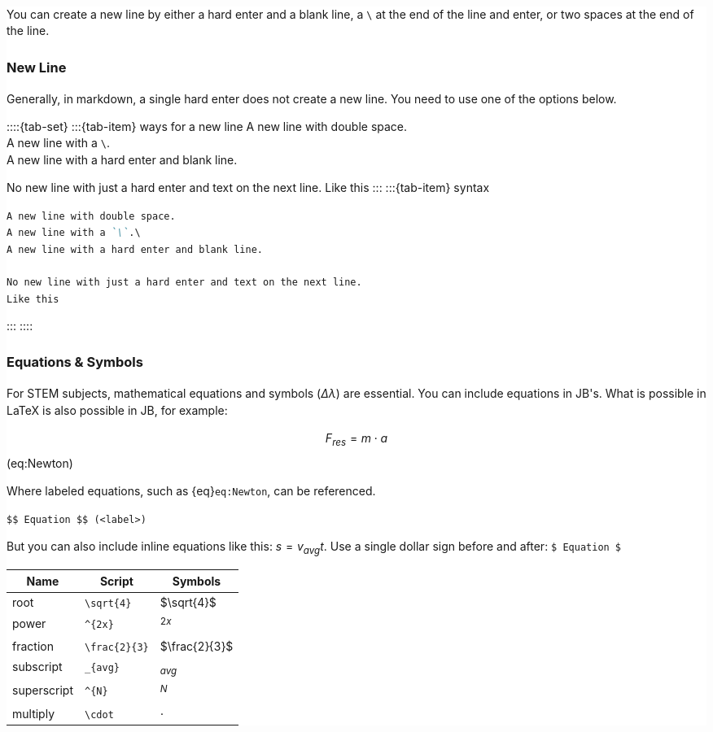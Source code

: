 [^myref]: This is an auto-numbered footnote definition.


You can create a new line by either a hard enter and a blank line, a `\` at the end of the line and enter, or two spaces at the end of the line.

### New Line

Generally, in markdown, a single hard enter does not create a new line. You need to use one of the options below.

::::{tab-set}
:::{tab-item} ways for a new line
A new line with double space.  
A new line with a `\`.\
A new line with a hard enter and blank line.

No new line with just a hard enter and text on the next line.
Like this
:::
:::{tab-item} syntax
```markdown
A new line with double space.  
A new line with a `\`.\
A new line with a hard enter and blank line.

No new line with just a hard enter and text on the next line.
Like this
```
:::
::::

### Equations & Symbols

For STEM subjects, mathematical equations and symbols ($\Delta \lambda$) are essential. You can include equations in JB's. What is possible in LaTeX is also possible in JB, for example:

$$ F_{res} = m \cdot a$$ (eq:Newton)

Where labeled equations, such as {eq}`eq:Newton`, can be referenced.

`$$ Equation $$ (<label>)`

But you can also include inline equations like this: $s=v_{avg}t$. Use a single dollar sign before and after: `$ Equation $`

|Name|Script|Symbols|
|---|---|---|
|root|`\sqrt{4}`|$\sqrt{4}$|
|power|`^{2x}`|$^{2x}$|
|fraction|`\frac{2}{3}`|$\frac{2}{3}$|
|subscript|`_{avg}`|$_{avg}$|
|superscript|`^{N}`|$^{N}$|
|multiply|`\cdot`|$\cdot$|
